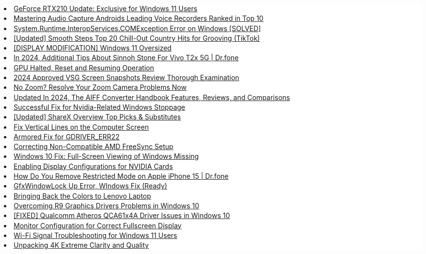 <li><a href="https://network-issues.techidaily.com/geforce-rtx210-update-exclusive-for-windows-11-users/"><u>GeForce RTX210 Update: Exclusive for Windows 11 Users</u></a></li>
<li><a href="https://sound-optimizing.techidaily.com/mastering-audio-capture-androids-leading-voice-recorders-ranked-in-top-10/"><u>Mastering Audio Capture Androids Leading Voice Recorders Ranked in Top 10</u></a></li>
<li><a href="https://network-issues.techidaily.com/systemruntimeinteropservicescomexception-error-on-windows-solved/"><u>System.Runtime.InteropServices.COMException Error on Windows [SOLVED]</u></a></li>
<li><a href="https://tiktok-videos.techidaily.com/updated-smooth-steps-top-20-chill-out-country-hits-for-grooving-tiktok/"><u>[Updated] Smooth Steps  Top 20 Chill-Out Country Hits for Grooving (TikTok)</u></a></li>
<li><a href="https://network-issues.techidaily.com/display-modification-windows-11-oversized/"><u>[DISPLAY MODIFICATION] Windows 11 Oversized</u></a></li>
<li><a href="https://change-location.techidaily.com/in-2024-additional-tips-about-sinnoh-stone-for-vivo-t2x-5g-drfone-by-drfone-virtual-android/"><u>In 2024, Additional Tips About Sinnoh Stone For Vivo T2x 5G | Dr.fone</u></a></li>
<li><a href="https://network-issues.techidaily.com/gpu-halted-reset-and-resuming-operation/"><u>GPU Halted, Reset and Resuming Operation</u></a></li>
<li><a href="https://video-capture.techidaily.com/2024-approved-vsg-screen-snapshots-review-thorough-examination/"><u>2024 Approved  VSG Screen Snapshots Review  Thorough Examination</u></a></li>
<li><a href="https://network-issues.techidaily.com/1719974372554-no-zoom-resolve-your-zoom-camera-problems-now/"><u>No Zoom? Resolve Your Zoom Camera Problems Now</u></a></li>
<li><a href="https://ai-driven-video-production.techidaily.com/updated-in-2024-the-aiff-converter-handbook-features-reviews-and-comparisons/"><u>Updated In 2024, The AIFF Converter Handbook Features, Reviews, and Comparisons</u></a></li>
<li><a href="https://network-issues.techidaily.com/successful-fix-for-nvidia-related-windows-stoppage/"><u>Successful Fix for Nvidia-Related Windows Stoppage</u></a></li>
<li><a href="https://screen-mirroring-recording.techidaily.com/updated-sharex-overview-top-picks-and-substitutes/"><u>[Updated] ShareX Overview  Top Picks & Substitutes</u></a></li>
<li><a href="https://network-issues.techidaily.com/fix-vertical-lines-on-the-computer-screen/"><u>Fix Vertical Lines on the Computer Screen</u></a></li>
<li><a href="https://network-issues.techidaily.com/armored-fix-for-gdrivererr22/"><u>Armored Fix for GDRIVER_ERR22</u></a></li>
<li><a href="https://network-issues.techidaily.com/correcting-non-compatible-amd-freesync-setup/"><u>Correcting Non-Compatible AMD FreeSync Setup</u></a></li>
<li><a href="https://network-issues.techidaily.com/windows-10-fix-full-screen-viewing-of-windows-missing/"><u>Windows 10 Fix: Full-Screen Viewing of Windows Missing</u></a></li>
<li><a href="https://network-issues.techidaily.com/enabling-display-configurations-for-nvidia-cards/"><u>Enabling Display Configurations for NVIDIA Cards</u></a></li>
<li><a href="https://iphone-unlock.techidaily.com/how-do-you-remove-restricted-mode-on-apple-iphone-15-drfone-by-drfone-ios/"><u>How Do You Remove Restricted Mode on Apple iPhone 15 | Dr.fone</u></a></li>
<li><a href="https://network-issues.techidaily.com/gfxwindowlock-up-error-windows-fix-ready/"><u>GfxWindowLock Up Error, WIndows Fix (Ready)</u></a></li>
<li><a href="https://network-issues.techidaily.com/bringing-back-the-colors-to-lenovo-laptop/"><u>Bringing Back the Colors to Lenovo Laptop</u></a></li>
<li><a href="https://network-issues.techidaily.com/overcoming-r9-graphics-drivers-problems-in-windows-10/"><u>Overcoming R9 Graphics Drivers Problems in Windows 10</u></a></li>
<li><a href="https://network-issues.techidaily.com/fixed-qualcomm-atheros-qca61x4a-driver-issues-in-windows-10/"><u>[FIXED] Qualcomm Atheros QCA61x4A Driver Issues in Windows 10</u></a></li>
<li><a href="https://network-issues.techidaily.com/monitor-configuration-for-correct-fullscreen-display/"><u>Monitor Configuration for Correct Fullscreen Display</u></a></li>
<li><a href="https://network-issues.techidaily.com/wi-fi-signal-troubleshooting-for-windows-11-users/"><u>Wi-Fi Signal Troubleshooting for Windows 11 Users</u></a></li>
<li><a href="https://network-issues.techidaily.com/unpacking-4k-extreme-clarity-and-quality/"><u>Unpacking 4K Extreme Clarity and Quality</u></a></li>
</ul></div>
